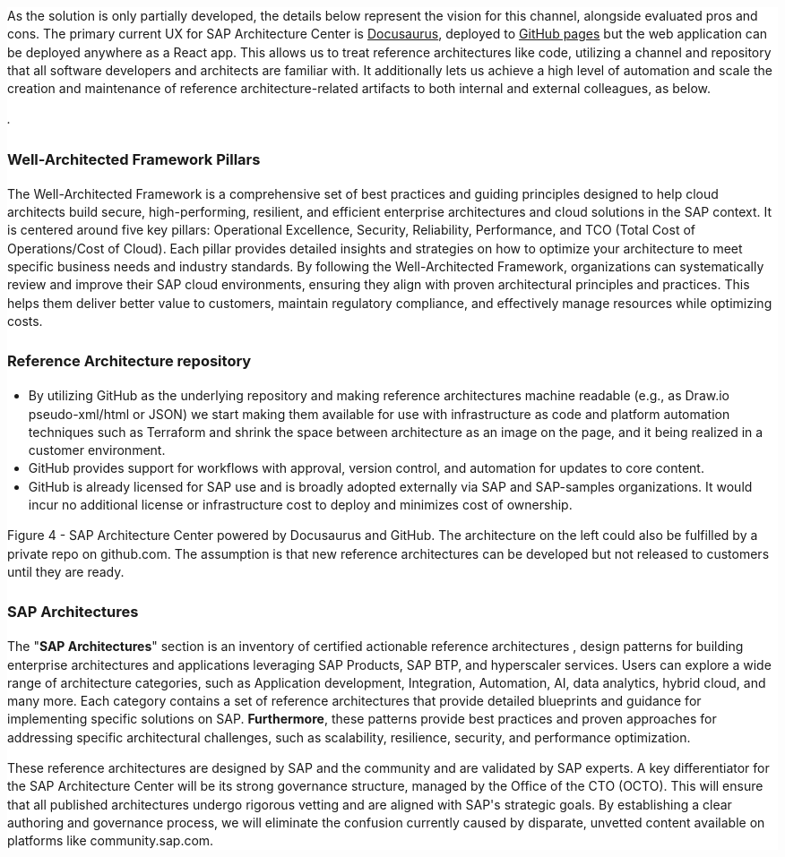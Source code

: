 As the solution is only partially developed, the details below represent the vision for this channel, alongside evaluated pros and cons. The primary current UX for SAP Architecture Center is [Docusaurus](https://docusaurus.io/), deployed to [GitHub pages](https://docusaurus.io/docs/3.4.0/deployment#deploying-to-github-pages) but the web application can be deployed anywhere as a React app. This allows us to treat reference architectures like code, utilizing a channel and repository that all software developers and architects are familiar with. It additionally lets us achieve a high level of automation and scale the creation and maintenance of reference architecture-related artifacts to both internal and external colleagues, as below.

*.*

### Well-Architected Framework Pillars

The Well-Architected Framework is a comprehensive set of best practices and guiding principles designed to help cloud architects build secure, high-performing, resilient, and efficient enterprise architectures and cloud solutions in the SAP context. It is centered around five key pillars: Operational Excellence, Security, Reliability, Performance, and TCO (Total Cost of Operations/Cost of Cloud). Each pillar provides detailed insights and strategies on how to optimize your architecture to meet specific business needs and industry standards. By following the Well-Architected Framework, organizations can systematically review and improve their SAP cloud environments, ensuring they align with proven architectural principles and practices. This helps them deliver better value to customers, maintain regulatory compliance, and effectively manage resources while optimizing costs.

### Reference Architecture repository

- By utilizing GitHub as the underlying repository and making reference architectures machine readable (e.g., as Draw.io pseudo-xml/html or JSON) we start making them available for use with infrastructure as code and platform automation techniques such as Terraform and shrink the space between architecture as an image on the page, and it being realized in a customer environment.
- GitHub provides support for workflows with approval, version control, and automation for updates to core content.
- GitHub is already licensed for SAP use and is broadly adopted externally via SAP and SAP-samples organizations. It would incur no additional license or infrastructure cost to deploy and minimizes cost of ownership.



Figure 4 - SAP Architecture Center powered by Docusaurus and GitHub. The architecture on the left could also be fulfilled by a private repo on github.com. The assumption is that new reference architectures can be developed but not released to customers until they are ready.

### SAP Architectures

The "**SAP Architectures**" section is an inventory of certified actionable reference architectures , design patterns for building enterprise architectures and applications leveraging SAP Products, SAP BTP, and hyperscaler services. Users can explore a wide range of architecture categories, such as Application development, Integration, Automation, AI, data analytics, hybrid cloud, and many more. Each category contains a set of reference architectures that provide detailed blueprints and guidance for implementing specific solutions on SAP. **Furthermore**, these patterns provide best practices and proven approaches for addressing specific architectural challenges, such as scalability, resilience, security, and performance optimization.

These reference architectures are designed by SAP and the community and are validated by SAP experts. A key differentiator for the SAP Architecture Center will be its strong governance structure, managed by the Office of the CTO (OCTO). This will ensure that all published architectures undergo rigorous vetting and are aligned with SAP's strategic goals. By establishing a clear authoring and governance process, we will eliminate the confusion currently caused by disparate, unvetted content available on platforms like community.sap.com.
